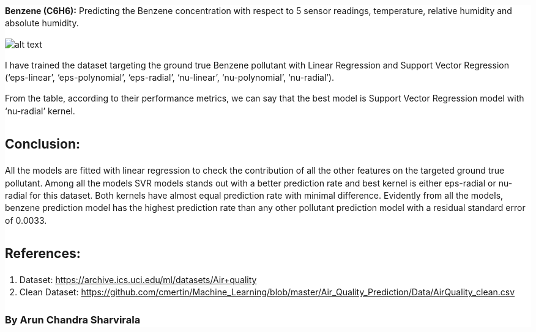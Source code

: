 **Benzene (C6H6):**
Predicting the Benzene concentration with respect to 5 sensor readings, temperature, relative humidity and absolute humidity.

![alt text](https://github.com/asharvi1/UCI-Air-Quality-Data/blob/master/plot%20images/C6H6%20RModels.png)

I have trained the dataset targeting the ground true Benzene pollutant with Linear Regression and Support Vector Regression (‘eps-linear’, ‘eps-polynomial’, ‘eps-radial’, ‘nu-linear’, ‘nu-polynomial’, ‘nu-radial’). 

From the table, according to their performance metrics, we can say that the best model is Support Vector Regression model with ‘nu-radial’ kernel.



## Conclusion:

All the models are fitted with linear regression to check the contribution of all the other features on the targeted ground true pollutant. Among all the models SVR models stands out with a better prediction rate and best kernel is either eps-radial or nu-radial for this dataset. Both kernels have almost equal prediction rate with minimal difference. Evidently from all the models, benzene prediction model has the highest prediction rate than any other pollutant prediction model with a residual standard error of 0.0033. 

## References:

1.	Dataset: https://archive.ics.uci.edu/ml/datasets/Air+quality
2.	Clean Dataset: https://github.com/cmertin/Machine_Learning/blob/master/Air_Quality_Prediction/Data/AirQuality_clean.csv

### By Arun Chandra Sharvirala
